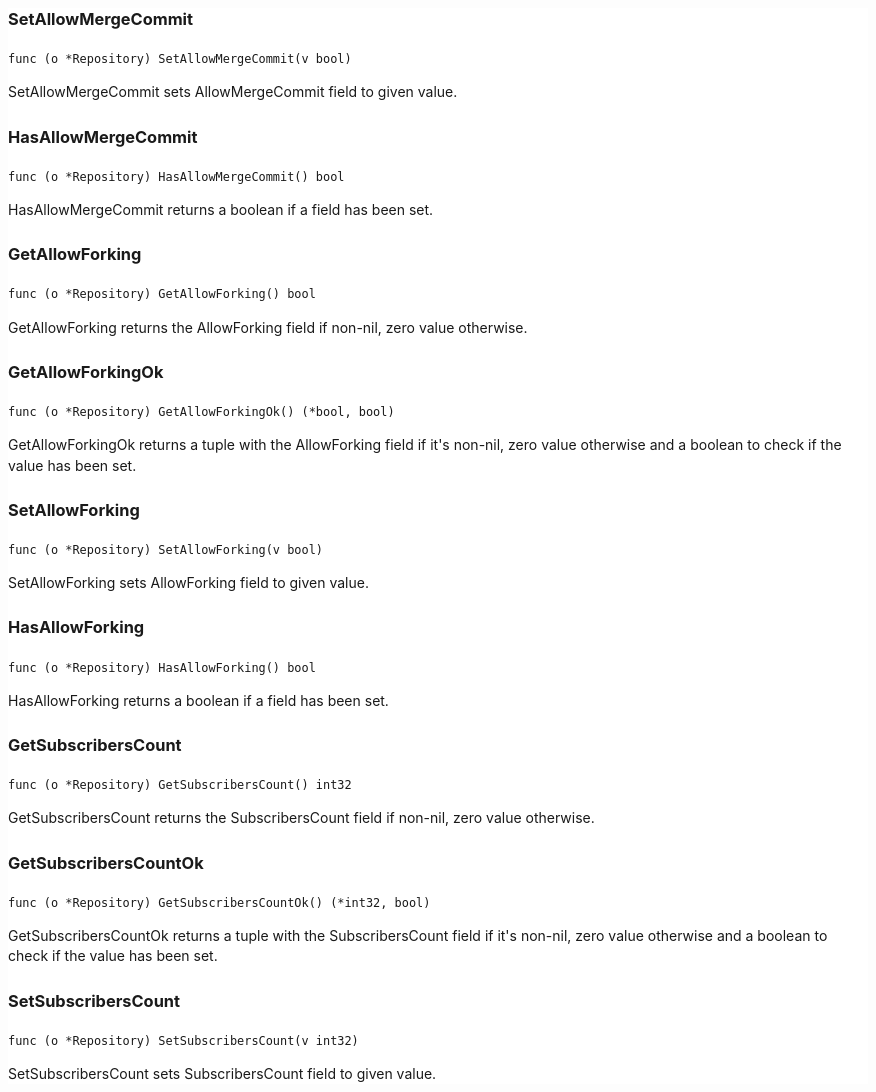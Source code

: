 ### SetAllowMergeCommit

`func (o *Repository) SetAllowMergeCommit(v bool)`

SetAllowMergeCommit sets AllowMergeCommit field to given value.

### HasAllowMergeCommit

`func (o *Repository) HasAllowMergeCommit() bool`

HasAllowMergeCommit returns a boolean if a field has been set.

### GetAllowForking

`func (o *Repository) GetAllowForking() bool`

GetAllowForking returns the AllowForking field if non-nil, zero value otherwise.

### GetAllowForkingOk

`func (o *Repository) GetAllowForkingOk() (*bool, bool)`

GetAllowForkingOk returns a tuple with the AllowForking field if it's non-nil, zero value otherwise
and a boolean to check if the value has been set.

### SetAllowForking

`func (o *Repository) SetAllowForking(v bool)`

SetAllowForking sets AllowForking field to given value.

### HasAllowForking

`func (o *Repository) HasAllowForking() bool`

HasAllowForking returns a boolean if a field has been set.

### GetSubscribersCount

`func (o *Repository) GetSubscribersCount() int32`

GetSubscribersCount returns the SubscribersCount field if non-nil, zero value otherwise.

### GetSubscribersCountOk

`func (o *Repository) GetSubscribersCountOk() (*int32, bool)`

GetSubscribersCountOk returns a tuple with the SubscribersCount field if it's non-nil, zero value otherwise
and a boolean to check if the value has been set.

### SetSubscribersCount

`func (o *Repository) SetSubscribersCount(v int32)`

SetSubscribersCount sets SubscribersCount field to given value.

